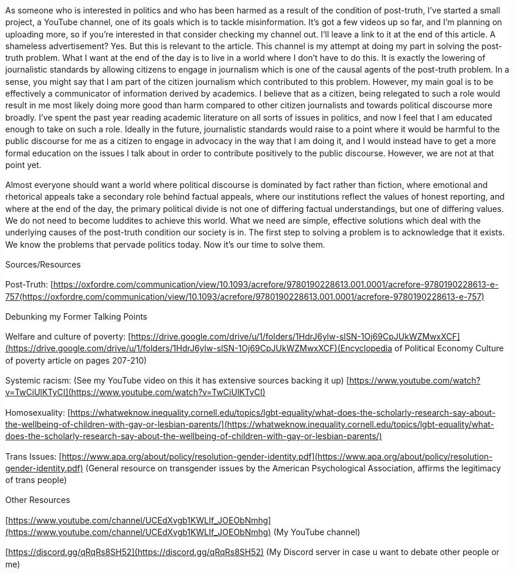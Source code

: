 As someone who is interested in politics and who has been harmed as a result of the condition of post-truth, I’ve started a small project, a YouTube channel, one of its goals which is to tackle misinformation. It’s got a few videos up so far, and I’m planning on uploading more, so if you’re interested in that consider checking my channel out. I’ll leave a link to it at the end of this article. A shameless advertisement? Yes. But this is relevant to the article. This channel is my attempt at doing my part in solving the post-truth problem. What I want at the end of the day is to live in a world where I don’t have to do this. It is exactly the lowering of journalistic standards by allowing citizens to engage in journalism which is one of the causal agents of the post-truth problem. In a sense, you might say that I am part of the citizen journalism which contributed to this problem. However, my main goal is to be effectively a communicator of information derived by academics. I believe that as a citizen, being relegated to such a role would result in me most likely doing more good than harm compared to other citizen journalists and towards political discourse more broadly. I’ve spent the past year reading academic literature on all sorts of issues in politics, and now I feel that I am educated enough to take on such a role. Ideally in the future, journalistic standards would raise to a point where it would be harmful to the public discourse for me as a citizen to engage in advocacy in the way that I am doing it, and I would instead have to get a more formal education on the issues I talk about in order to contribute positively to the public discourse. However, we are not at that point yet.

Almost everyone should want a world where political discourse is dominated by fact rather than fiction, where emotional and rhetorical appeals take a secondary role behind factual appeals, where our institutions reflect the values of honest reporting, and where at the end of the day, the primary political divide is not one of differing factual understandings, but one of differing values. We do not need to become luddites to achieve this world. What we need are simple, effective solutions which deal with the underlying causes of the post-truth condition our society is in. The first step to solving a problem is to acknowledge that it exists. We know the problems that pervade politics today. Now it’s our time to solve them.

Sources/Resources

Post-Truth: [https://oxfordre.com/communication/view/10.1093/acrefore/9780190228613.001.0001/acrefore-9780190228613-e-757(https://oxfordre.com/communication/view/10.1093/acrefore/9780190228613.001.0001/acrefore-9780190228613-e-757)

Debunking my Former Talking Points

Welfare and culture of poverty: [https://drive.google.com/drive/u/1/folders/1HdrJ6ylw-slSN-1Oj69CpJUkWZMwxXCF](https://drive.google.com/drive/u/1/folders/1HdrJ6ylw-slSN-1Oj69CpJUkWZMwxXCF)(Encyclopedia of Political Economy Culture of poverty article on pages 207-210)

Systemic racism: (See my YouTube video on this it has extensive sources backing it up) [https://www.youtube.com/watch?v=TwCiUlKTyCI](https://www.youtube.com/watch?v=TwCiUlKTyCI)

Homosexuality: [https://whatweknow.inequality.cornell.edu/topics/lgbt-equality/what-does-the-scholarly-research-say-about-the-wellbeing-of-children-with-gay-or-lesbian-parents/](https://whatweknow.inequality.cornell.edu/topics/lgbt-equality/what-does-the-scholarly-research-say-about-the-wellbeing-of-children-with-gay-or-lesbian-parents/)

Trans Issues: [https://www.apa.org/about/policy/resolution-gender-identity.pdf](https://www.apa.org/about/policy/resolution-gender-identity.pdf) (General resource on transgender issues by the American Psychological Association, affirms the legitimacy of trans people)



Other Resources

[https://www.youtube.com/channel/UCEdXvgb1KWLIf_JOEObNmhg](https://www.youtube.com/channel/UCEdXvgb1KWLIf_JOEObNmhg) (My YouTube channel)

[https://discord.gg/qRqRs8SH52](https://discord.gg/qRqRs8SH52) (My Discord server in case u want to debate other people or me)
